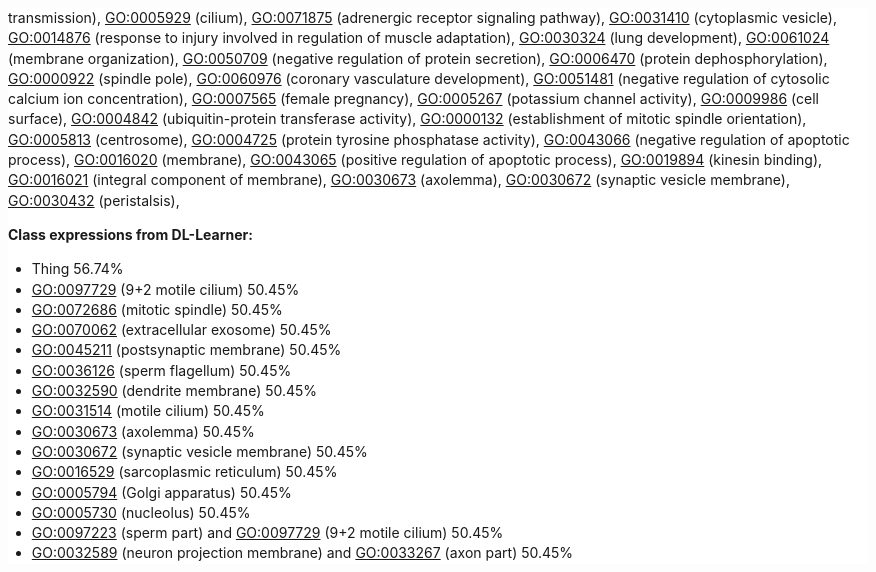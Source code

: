 transmission), [GO:0005929](http://purl.obolibrary.org/obo/GO_0005929) (cilium), [GO:0071875](http://purl.obolibrary.org/obo/GO_0071875) (adrenergic receptor signaling pathway), [GO:0031410](http://purl.obolibrary.org/obo/GO_0031410) (cytoplasmic vesicle), [GO:0014876](http://purl.obolibrary.org/obo/GO_0014876) (response to injury involved in regulation of muscle adaptation), [GO:0030324](http://purl.obolibrary.org/obo/GO_0030324) (lung development), [GO:0061024](http://purl.obolibrary.org/obo/GO_0061024) (membrane organization), [GO:0050709](http://purl.obolibrary.org/obo/GO_0050709) (negative regulation of protein secretion), [GO:0006470](http://purl.obolibrary.org/obo/GO_0006470) (protein dephosphorylation), [GO:0000922](http://purl.obolibrary.org/obo/GO_0000922) (spindle pole), [GO:0060976](http://purl.obolibrary.org/obo/GO_0060976) (coronary vasculature development), [GO:0051481](http://purl.obolibrary.org/obo/GO_0051481) (negative regulation of cytosolic calcium ion concentration), [GO:0007565](http://purl.obolibrary.org/obo/GO_0007565) (female pregnancy), [GO:0005267](http://purl.obolibrary.org/obo/GO_0005267) (potassium channel activity), [GO:0009986](http://purl.obolibrary.org/obo/GO_0009986) (cell surface), [GO:0004842](http://purl.obolibrary.org/obo/GO_0004842) (ubiquitin-protein transferase activity), [GO:0000132](http://purl.obolibrary.org/obo/GO_0000132) (establishment of mitotic spindle orientation), [GO:0005813](http://purl.obolibrary.org/obo/GO_0005813) (centrosome), [GO:0004725](http://purl.obolibrary.org/obo/GO_0004725) (protein tyrosine phosphatase activity), [GO:0043066](http://purl.obolibrary.org/obo/GO_0043066) (negative regulation of apoptotic process), [GO:0016020](http://purl.obolibrary.org/obo/GO_0016020) (membrane), [GO:0043065](http://purl.obolibrary.org/obo/GO_0043065) (positive regulation of apoptotic process), [GO:0019894](http://purl.obolibrary.org/obo/GO_0019894) (kinesin binding), [GO:0016021](http://purl.obolibrary.org/obo/GO_0016021) (integral component of membrane), [GO:0030673](http://purl.obolibrary.org/obo/GO_0030673) (axolemma), [GO:0030672](http://purl.obolibrary.org/obo/GO_0030672) (synaptic vesicle membrane), [GO:0030432](http://purl.obolibrary.org/obo/GO_0030432) (peristalsis), 

**Class expressions from DL-Learner:**

- Thing 56.74%
- [GO:0097729](http://purl.obolibrary.org/obo/GO_0097729) (9+2 motile cilium) 50.45%
- [GO:0072686](http://purl.obolibrary.org/obo/GO_0072686) (mitotic spindle) 50.45%
- [GO:0070062](http://purl.obolibrary.org/obo/GO_0070062) (extracellular exosome) 50.45%
- [GO:0045211](http://purl.obolibrary.org/obo/GO_0045211) (postsynaptic membrane) 50.45%
- [GO:0036126](http://purl.obolibrary.org/obo/GO_0036126) (sperm flagellum) 50.45%
- [GO:0032590](http://purl.obolibrary.org/obo/GO_0032590) (dendrite membrane) 50.45%
- [GO:0031514](http://purl.obolibrary.org/obo/GO_0031514) (motile cilium) 50.45%
- [GO:0030673](http://purl.obolibrary.org/obo/GO_0030673) (axolemma) 50.45%
- [GO:0030672](http://purl.obolibrary.org/obo/GO_0030672) (synaptic vesicle membrane) 50.45%
- [GO:0016529](http://purl.obolibrary.org/obo/GO_0016529) (sarcoplasmic reticulum) 50.45%
- [GO:0005794](http://purl.obolibrary.org/obo/GO_0005794) (Golgi apparatus) 50.45%
- [GO:0005730](http://purl.obolibrary.org/obo/GO_0005730) (nucleolus) 50.45%
- [GO:0097223](http://purl.obolibrary.org/obo/GO_0097223) (sperm part) and [GO:0097729](http://purl.obolibrary.org/obo/GO_0097729) (9+2 motile cilium) 50.45%
- [GO:0032589](http://purl.obolibrary.org/obo/GO_0032589) (neuron projection membrane) and [GO:0033267](http://purl.obolibrary.org/obo/GO_0033267) (axon part) 50.45%


